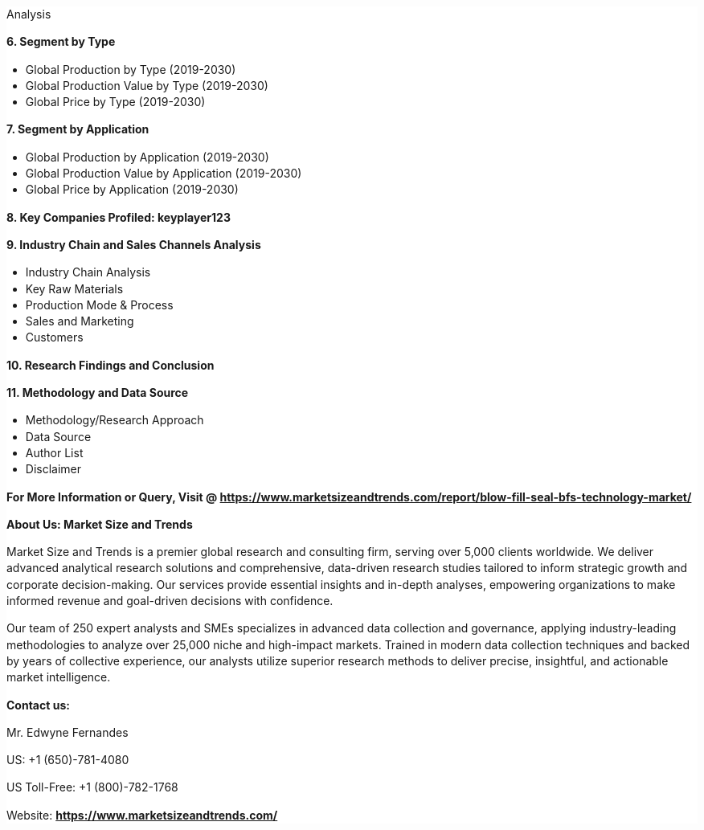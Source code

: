 Analysis&nbsp;</li></ul><p><strong>6. Segment by Type</strong></p><ul><li>Global Production by Type (2019-2030)</li><li>Global Production Value by Type (2019-2030)</li><li>Global Price by Type (2019-2030)</li></ul><p><strong>7. Segment by Application</strong></p><ul><li>Global Production by Application (2019-2030)</li><li>Global Production Value by Application (2019-2030)</li><li>Global Price by Application (2019-2030)</li></ul><p><strong>8. Key Companies Profiled: keyplayer123</strong></p><p><strong>9. Industry Chain and Sales Channels Analysis</strong></p><ul><li>Industry Chain Analysis</li><li>Key Raw Materials</li><li>Production Mode &amp; Process</li><li>Sales and Marketing</li><li>Customers</li></ul><p><strong>10. Research Findings and Conclusion</strong></p><p><strong>11. Methodology and Data Source</strong></p><ul><li>Methodology/Research Approach</li><li>Data Source</li><li>Author List</li><li>Disclaimer</li></ul></p><p><strong>For More Information or Query, Visit @ <a href="https://www.marketsizeandtrends.com/report/blow-fill-seal-bfs-technology-market/">https://www.marketsizeandtrends.com/report/blow-fill-seal-bfs-technology-market/</a></strong></p><p><strong>About Us: Market Size and Trends</strong></p><p>Market Size and Trends is a premier global research and consulting firm, serving over 5,000 clients worldwide. We deliver advanced analytical research solutions and comprehensive, data-driven research studies tailored to inform strategic growth and corporate decision-making. Our services provide essential insights and in-depth analyses, empowering organizations to make informed revenue and goal-driven decisions with confidence.</p><p>Our team of 250 expert analysts and SMEs specializes in advanced data collection and governance, applying industry-leading methodologies to analyze over 25,000 niche and high-impact markets. Trained in modern data collection techniques and backed by years of collective experience, our analysts utilize superior research methods to deliver precise, insightful, and actionable market intelligence.</p><p><strong>Contact us:</strong></p><p>Mr. Edwyne Fernandes</p><p>US: +1 (650)-781-4080</p><p>US Toll-Free: +1 (800)-782-1768</p><p>Website: <strong><a href="https://www.marketsizeandtrends.com/">https://www.marketsizeandtrends.com/</a></strong></p>
